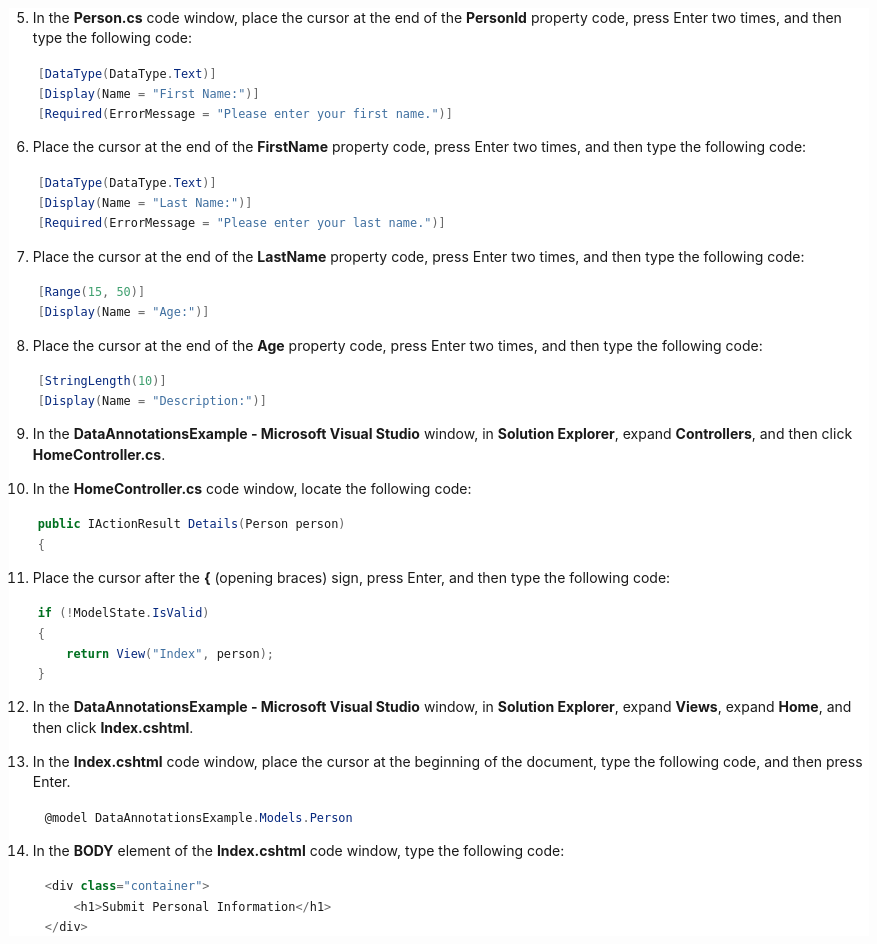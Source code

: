 5. In the **Person.cs** code window, place the cursor at the end of the **PersonId** property code, press Enter two times, and then type the following code:
  ```cs
      [DataType(DataType.Text)]
      [Display(Name = "First Name:")]
      [Required(ErrorMessage = "Please enter your first name.")]
```
6. Place the cursor at the end of the **FirstName** property code, press Enter two times, and then type the following code:
  ```cs
      [DataType(DataType.Text)]
      [Display(Name = "Last Name:")]
      [Required(ErrorMessage = "Please enter your last name.")]
```

7. Place the cursor at the end of the **LastName** property code, press Enter two times, and then type the following code:
  ```cs
      [Range(15, 50)]
      [Display(Name = "Age:")]
```

8. Place the cursor at the end of the **Age** property code, press Enter two times, and then type the following code:
  ```cs
      [StringLength(10)]
      [Display(Name = "Description:")]
```
9. In the **DataAnnotationsExample - Microsoft Visual Studio** window, in **Solution Explorer**, expand **Controllers**, and then click **HomeController.cs**.

10. In the **HomeController.cs** code window, locate the following code:
  ```cs
      public IActionResult Details(Person person)
      {
```
11. Place the cursor after the **{** (opening braces) sign, press Enter, and then type the following code:
  ```cs
      if (!ModelState.IsValid)
      {
          return View("Index", person);
      }
```

12. In the **DataAnnotationsExample - Microsoft Visual Studio** window, in **Solution Explorer**, expand **Views**, expand **Home**, and then click **Index.cshtml**. 

13. In the **Index.cshtml** code window, place the cursor at the beginning of the document, type the following code, and then press Enter.
  ```cs
       @model DataAnnotationsExample.Models.Person
```

14. In the **BODY** element of the **Index.cshtml** code window, type the following code:
  ```cs
       <div class="container">
           <h1>Submit Personal Information</h1>
       </div>
```
